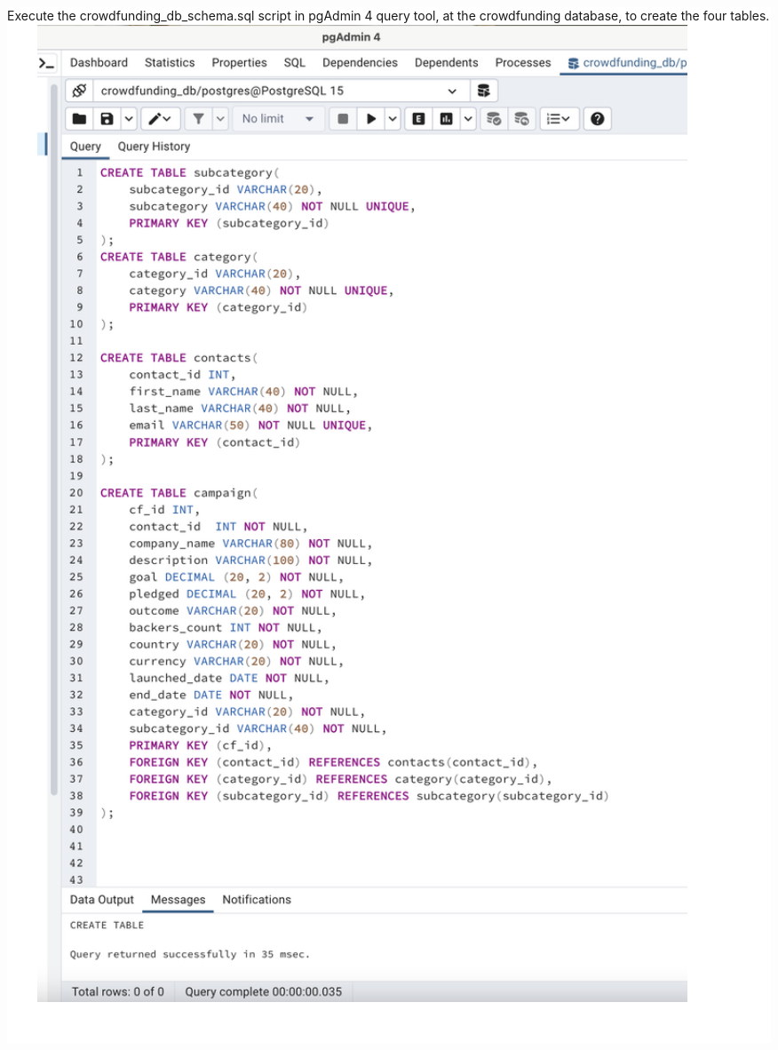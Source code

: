 Execute the crowdfunding_db_schema.sql script in pgAdmin 4 query tool, at the crowdfunding database, to create the four tables. 
<img src = "Images/crwdfnd_tables_crtd.png" width="800"/>
<br>
<br>
<br>
